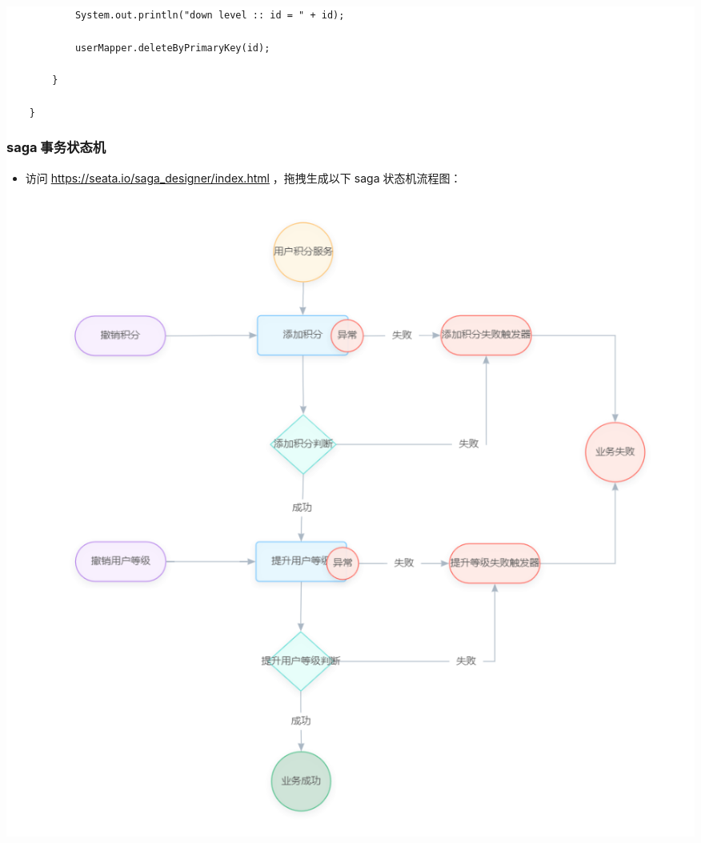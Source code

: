                 System.out.println("down level :: id = " + id);

                userMapper.deleteByPrimaryKey(id);

            }

        }

### saga 事务状态机

  * 访问 https://seata.io/saga_designer/index.html ，拖拽生成以下 saga 状态机流程图：

    ![saga状态机](./Part06.01.png)
